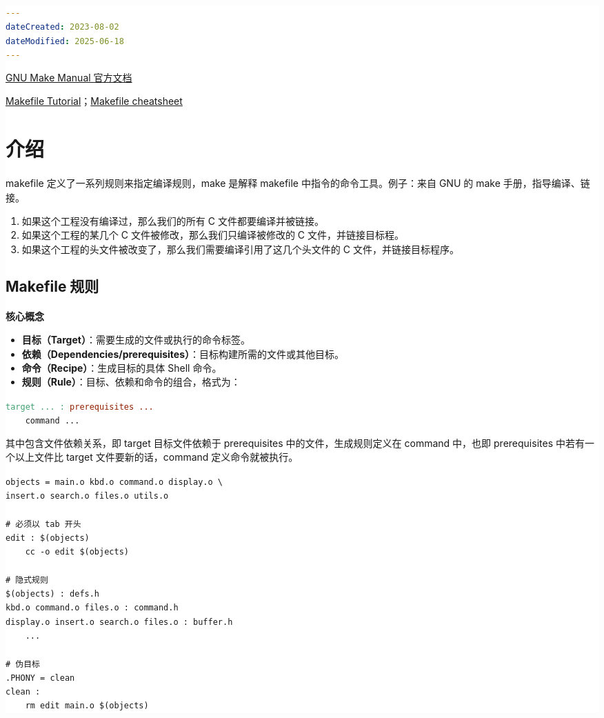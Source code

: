 ```yaml
---
dateCreated: 2023-08-02
dateModified: 2025-06-18
---
```


<a href=" https://www.gnu.org/software/make/manual/">GNU Make Manual 官方文档</a>

<a href=" https://makefiletutorial.com/">Makefile Tutorial</a>；<a href=" https://cppcheatsheet.com/notes/c_make.html">Makefile cheatsheet</a>

# 介绍

makefile 定义了一系列规则来指定编译规则，make 是解释 makefile 中指令的命令工具。例子：来自 GNU 的 make 手册，指导编译、链接。

1. 如果这个工程没有编译过，那么我们的所有 C 文件都要编译并被链接。
2. 如果这个工程的某几个 C 文件被修改，那么我们只编译被修改的 C 文件，并链接目标程。
3. 如果这个工程的头文件被改变了，那么我们需要编译引用了这几个头文件的 C 文件，并链接目标程序。

## Makefile 规则
**核心概念**
   - **目标（Target）**：需要生成的文件或执行的命令标签。
   - **依赖（Dependencies/prerequisites）**：目标构建所需的文件或其他目标。
   - **命令（Recipe）**：生成目标的具体 Shell 命令。
   - **规则（Rule）**：目标、依赖和命令的组合，格式为：

```makefile
target ... : prerequisites ...
	command ...
```

其中包含文件依赖关系，即 target 目标文件依赖于 prerequisites 中的文件，生成规则定义在 command 中，也即 prerequisites 中若有一个以上文件比 target 文件要新的话，command 定义命令就被执行。

```ma
objects = main.o kbd.o command.o display.o \
insert.o search.o files.o utils.o

# 必须以 tab 开头
edit : $(objects)
	cc -o edit $(objects)

# 隐式规则
$(objects) : defs.h
kbd.o command.o files.o : command.h
display.o insert.o search.o files.o : buffer.h
	...

# 伪目标
.PHONY = clean
clean :
	rm edit main.o $(objects)
```
